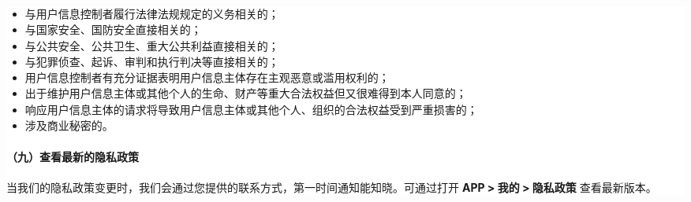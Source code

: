 - 与用户信息控制者履行法律法规规定的义务相关的；
- 与国家安全、国防安全直接相关的；
- 与公共安全、公共卫生、重大公共利益直接相关的；
- 与犯罪侦查、起诉、审判和执行判决等直接相关的；
- 用户信息控制者有充分证据表明用户信息主体存在主观恶意或滥用权利的；
- 出于维护用户信息主体或其他个人的生命、财产等重大合法权益但又很难得到本人同意的；
- 响应用户信息主体的请求将导致用户信息主体或其他个人、组织的合法权益受到严重损害的；
- 涉及商业秘密的。
#### （九）查看最新的隐私政策
当我们的隐私政策变更时，我们会通过您提供的联系方式，第一时间通知能知晓。可通过打开 **APP > 我的 > 隐私政策** 查看最新版本。
